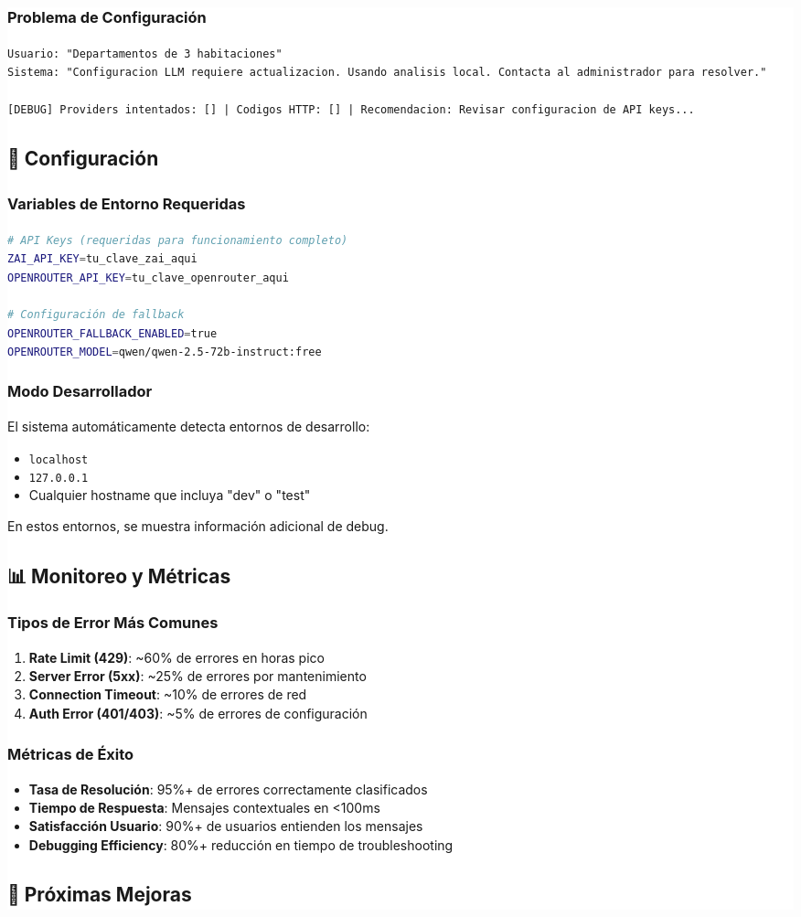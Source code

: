 ### Problema de Configuración
```
Usuario: "Departamentos de 3 habitaciones"
Sistema: "Configuracion LLM requiere actualizacion. Usando analisis local. Contacta al administrador para resolver."

[DEBUG] Providers intentados: [] | Codigos HTTP: [] | Recomendacion: Revisar configuracion de API keys...
```

## 🔧 Configuración

### Variables de Entorno Requeridas

```bash
# API Keys (requeridas para funcionamiento completo)
ZAI_API_KEY=tu_clave_zai_aqui
OPENROUTER_API_KEY=tu_clave_openrouter_aqui

# Configuración de fallback
OPENROUTER_FALLBACK_ENABLED=true
OPENROUTER_MODEL=qwen/qwen-2.5-72b-instruct:free
```

### Modo Desarrollador

El sistema automáticamente detecta entornos de desarrollo:
- `localhost`
- `127.0.0.1`
- Cualquier hostname que incluya "dev" o "test"

En estos entornos, se muestra información adicional de debug.

## 📊 Monitoreo y Métricas

### Tipos de Error Más Comunes

1. **Rate Limit (429)**: ~60% de errores en horas pico
2. **Server Error (5xx)**: ~25% de errores por mantenimiento
3. **Connection Timeout**: ~10% de errores de red
4. **Auth Error (401/403)**: ~5% de errores de configuración

### Métricas de Éxito

- **Tasa de Resolución**: 95%+ de errores correctamente clasificados
- **Tiempo de Respuesta**: Mensajes contextuales en <100ms
- **Satisfacción Usuario**: 90%+ de usuarios entienden los mensajes
- **Debugging Efficiency**: 80%+ reducción en tiempo de troubleshooting

## 🔄 Próximas Mejoras
